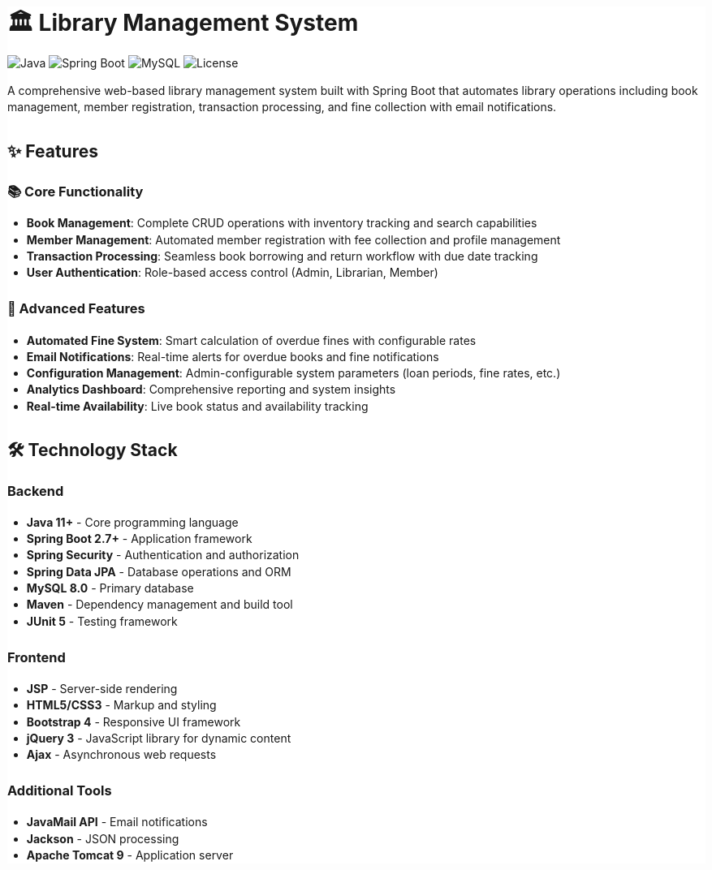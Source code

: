# 🏛️ Library Management System

![Java](https://img.shields.io/badge/Java-11+-orange.svg)
![Spring Boot](https://img.shields.io/badge/Spring%20Boot-2.7+-brightgreen.svg)
![MySQL](https://img.shields.io/badge/MySQL-8.0+-blue.svg)
![License](https://img.shields.io/badge/License-MIT-yellow.svg)

A comprehensive web-based library management system built with Spring Boot that automates library operations including book management, member registration, transaction processing, and fine collection with email notifications.

## ✨ Features

### 📚 Core Functionality
- **Book Management**: Complete CRUD operations with inventory tracking and search capabilities
- **Member Management**: Automated member registration with fee collection and profile management
- **Transaction Processing**: Seamless book borrowing and return workflow with due date tracking
- **User Authentication**: Role-based access control (Admin, Librarian, Member)

### 🚀 Advanced Features
- **Automated Fine System**: Smart calculation of overdue fines with configurable rates
- **Email Notifications**: Real-time alerts for overdue books and fine notifications
- **Configuration Management**: Admin-configurable system parameters (loan periods, fine rates, etc.)
- **Analytics Dashboard**: Comprehensive reporting and system insights
- **Real-time Availability**: Live book status and availability tracking

## 🛠️ Technology Stack

### Backend
- **Java 11+** - Core programming language
- **Spring Boot 2.7+** - Application framework
- **Spring Security** - Authentication and authorization
- **Spring Data JPA** - Database operations and ORM
- **MySQL 8.0** - Primary database
- **Maven** - Dependency management and build tool
- **JUnit 5** - Testing framework

### Frontend
- **JSP** - Server-side rendering
- **HTML5/CSS3** - Markup and styling
- **Bootstrap 4** - Responsive UI framework
- **jQuery 3** - JavaScript library for dynamic content
- **Ajax** - Asynchronous web requests

### Additional Tools
- **JavaMail API** - Email notifications
- **Jackson** - JSON processing
- **Apache Tomcat 9** - Application server
